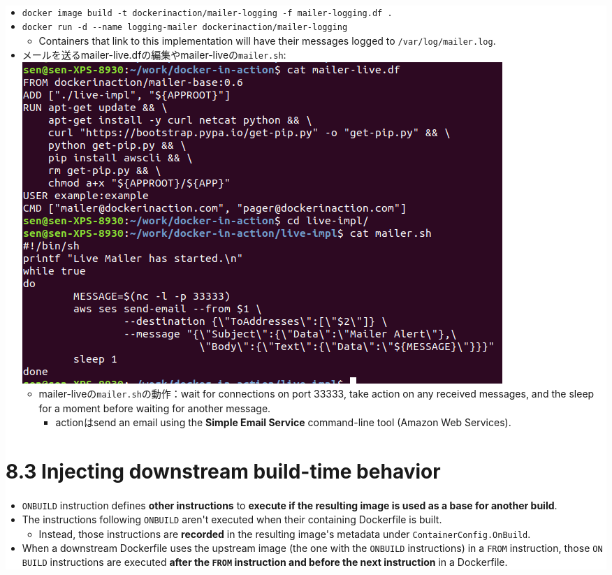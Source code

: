 - `docker image build -t dockerinaction/mailer-logging -f mailer-logging.df .`
- `docker run -d --name logging-mailer dockerinaction/mailer-logging`
  - Containers that link to this implementation will have their messages logged to `/var/log/mailer.log`.
- メールを送るmailer-live.dfの編集やmailer-liveの`mailer.sh`: ![](img/live-mailer-2020-07-11-16-28-16.png)
  - mailer-liveの`mailer.sh`の動作：wait for connections on port 33333, take action on any received messages, and the sleep for a moment before waiting for another message.
    - actionはsend an email using the **Simple Email Service** command-line tool (Amazon Web Services).

# 8.3 Injecting downstream build-time behavior

- `ONBUILD` instruction defines **other instructions** to **execute if the resulting image is used as a base for another build**.
- The instructions following `ONBUILD` aren't executed when their containing Dockerfile is built.
  - Instead, those instructions are **recorded** in the resulting image's metadata under `ContainerConfig.OnBuild`.
- When a downstream Dockerfile uses the upstream image (the one with the `ONBUILD` instructions) in a `FROM` instruction, those `ONBUILD` instructions are executed **after the `FROM` instruction and before the next instruction** in a Dockerfile.
